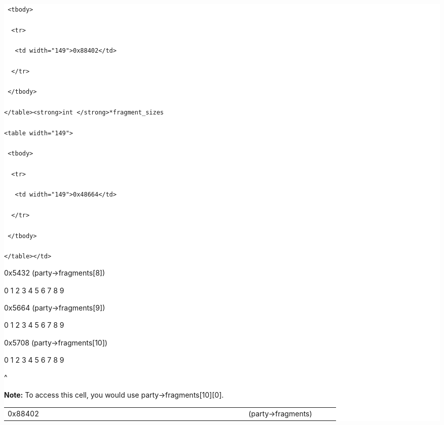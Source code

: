      <tbody>

      <tr>

       <td width="149">0x88402</td>

      </tr>

     </tbody>

    </table><strong>int </strong>*fragment_sizes

    <table width="149">

     <tbody>

      <tr>

       <td width="149">0x48664</td>

      </tr>

     </tbody>

    </table></td>

  </tr>

 </tbody>

</table>

0x5432             (party-&gt;fragments[8])

0          1         2          3         4                                                                                     5          6         7          8         9

0x5664             (party-&gt;fragments[9])

0          1         2          3         4                                                                                     5          6         7          8         9

0x5708           (party-&gt;fragments[10])

0          1         2          3         4                                                                                     5          6         7          8         9

^

<strong>Note:</strong> To access this cell, you would use party-&gt;fragments[10][0].

<table width="626">

 <tbody>

  <tr>

   <td width="461">0x88402</td>

   <td width="166">(party-&gt;fragments)</td>

  </tr>

 </tbody>
